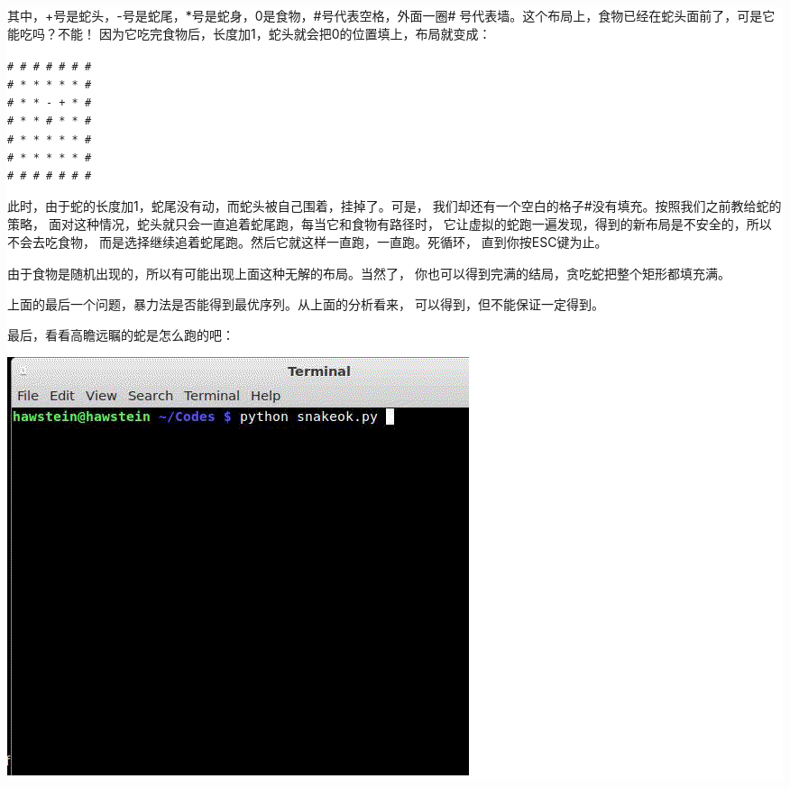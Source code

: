其中，+号是蛇头，-号是蛇尾，*号是蛇身，0是食物，#号代表空格，外面一圈#
号代表墙。这个布局上，食物已经在蛇头面前了，可是它能吃吗？不能！
因为它吃完食物后，长度加1，蛇头就会把0的位置填上，布局就变成：

	# # # # # # # 
	# * * * * * # 
	# * * - + * # 
	# * * # * * # 
	# * * * * * # 
	# * * * * * # 
	# # # # # # # 
	
此时，由于蛇的长度加1，蛇尾没有动，而蛇头被自己围着，挂掉了。可是，
我们却还有一个空白的格子#没有填充。按照我们之前教给蛇的策略，
面对这种情况，蛇头就只会一直追着蛇尾跑，每当它和食物有路径时，
它让虚拟的蛇跑一遍发现，得到的新布局是不安全的，所以不会去吃食物，
而是选择继续追着蛇尾跑。然后它就这样一直跑，一直跑。死循环，
直到你按ESC键为止。

由于食物是随机出现的，所以有可能出现上面这种无解的布局。当然了，
你也可以得到完满的结局，贪吃蛇把整个矩形都填充满。

上面的最后一个问题，暴力法是否能得到最优序列。从上面的分析看来，
可以得到，但不能保证一定得到。

最后，看看高瞻远瞩的蛇是怎么跑的吧：

<img src="/assets/img/2013/4/15/snake_ok.gif" />
